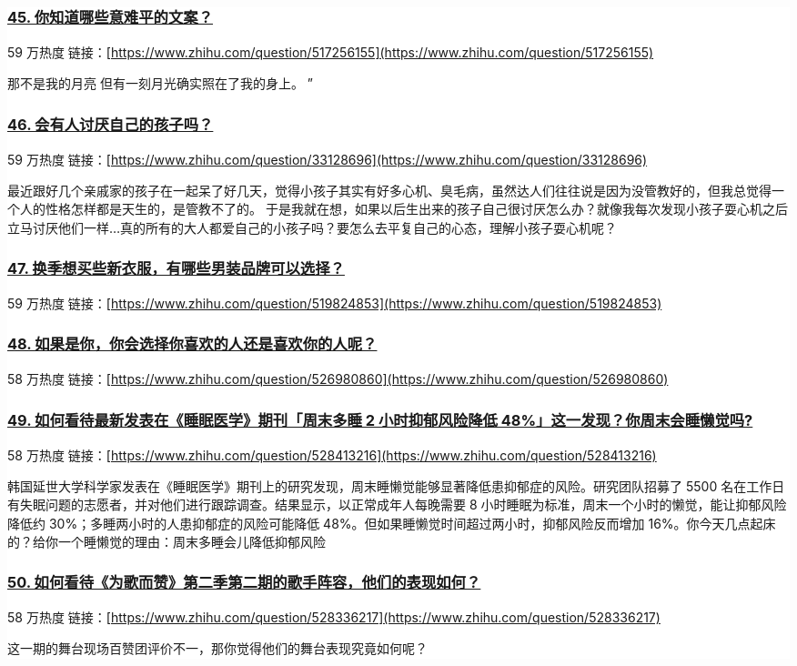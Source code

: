 

### [45. 你知道哪些意难平的文案？](https://www.zhihu.com/question/517256155)
59 万热度 链接：[https://www.zhihu.com/question/517256155](https://www.zhihu.com/question/517256155)

那不是我的月亮 但有一刻月光确实照在了我的身上。 ”

### [46. 会有人讨厌自己的孩子吗？](https://www.zhihu.com/question/33128696)
59 万热度 链接：[https://www.zhihu.com/question/33128696](https://www.zhihu.com/question/33128696)

最近跟好几个亲戚家的孩子在一起呆了好几天，觉得小孩子其实有好多心机、臭毛病，虽然达人们往往说是因为没管教好的，但我总觉得一个人的性格怎样都是天生的，是管教不了的。 于是我就在想，如果以后生出来的孩子自己很讨厌怎么办？就像我每次发现小孩子耍心机之后立马讨厌他们一样…真的所有的大人都爱自己的小孩子吗？要怎么去平复自己的心态，理解小孩子耍心机呢？

### [47. 换季想买些新衣服，有哪些男装品牌可以选择？](https://www.zhihu.com/question/519824853)
59 万热度 链接：[https://www.zhihu.com/question/519824853](https://www.zhihu.com/question/519824853)



### [48. 如果是你，你会选择你喜欢的人还是喜欢你的人呢？](https://www.zhihu.com/question/526980860)
58 万热度 链接：[https://www.zhihu.com/question/526980860](https://www.zhihu.com/question/526980860)



### [49. 如何看待最新发表在《睡眠医学》期刊「周末多睡 2 小时抑郁风险降低 48%」这一发现？你周末会睡懒觉吗?](https://www.zhihu.com/question/528413216)
58 万热度 链接：[https://www.zhihu.com/question/528413216](https://www.zhihu.com/question/528413216)

韩国延世大学科学家发表在《睡眠医学》期刊上的研究发现，周末睡懒觉能够显著降低患抑郁症的风险。研究团队招募了 5500 名在工作日有失眠问题的志愿者，并对他们进行跟踪调查。结果显示，以正常成年人每晚需要 8 小时睡眠为标准，周末一个小时的懒觉，能让抑郁风险降低约 30%；多睡两小时的人患抑郁症的风险可能降低 48%。但如果睡懒觉时间超过两小时，抑郁风险反而增加 16%。你今天几点起床的？给你一个睡懒觉的理由：周末多睡会儿降低抑郁风险

### [50. 如何看待《为歌而赞》第二季第二期的歌手阵容，他们的表现如何？](https://www.zhihu.com/question/528336217)
58 万热度 链接：[https://www.zhihu.com/question/528336217](https://www.zhihu.com/question/528336217)

这一期的舞台现场百赞团评价不一，那你觉得他们的舞台表现究竟如何呢？

